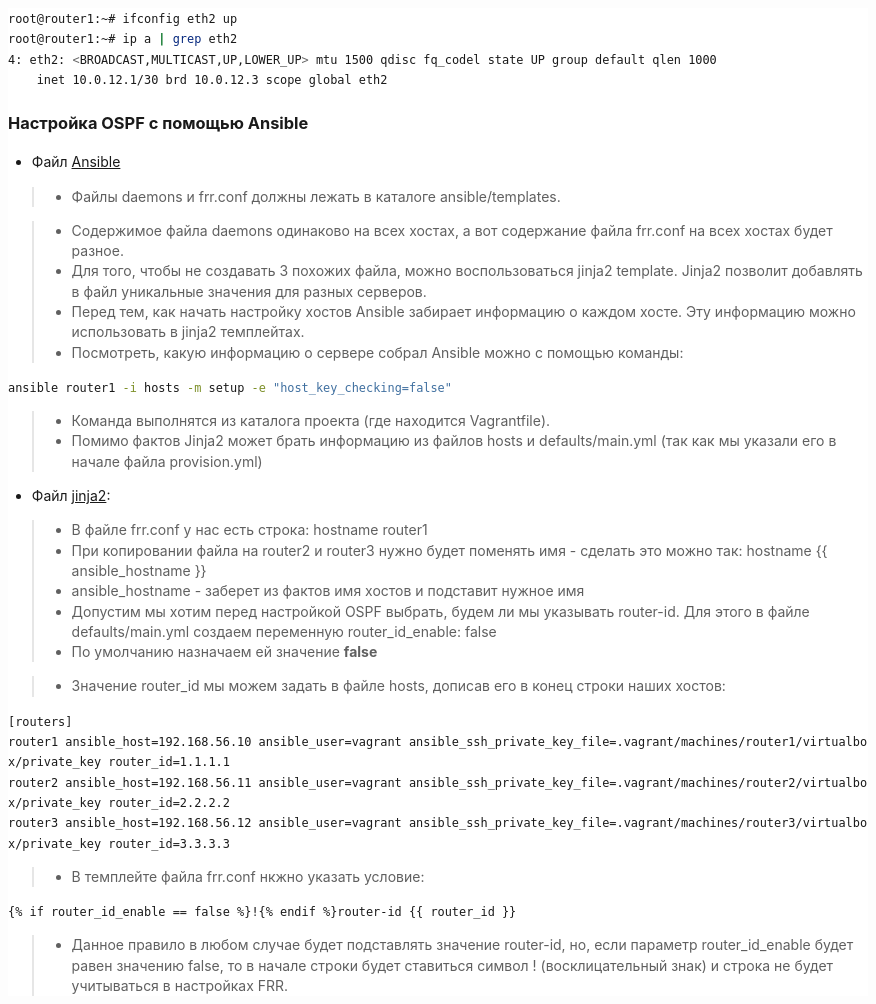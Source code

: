 ```bash
root@router1:~# ifconfig eth2 up
root@router1:~# ip a | grep eth2
4: eth2: <BROADCAST,MULTICAST,UP,LOWER_UP> mtu 1500 qdisc fq_codel state UP group default qlen 1000
    inet 10.0.12.1/30 brd 10.0.12.3 scope global eth2
```
### Настройка OSPF c помощью Ansible

- Файл [Ansible](/provision.yml)
>- Файлы daemons и frr.conf должны лежать в каталоге ansible/templates.

>- Содержимое файла daemons одинаково на всех хостах, а вот содержание файла frr.conf на всех хостах будет разное.
>- Для того, чтобы не создавать 3 похожих файла, можно воспользоваться jinja2 template. Jinja2 позволит добавлять в файл уникальные значения для разных серверов.
>- Перед тем, как начать настройку хостов Ansible забирает информацию о каждом хосте. Эту информацию можно использовать в jinja2 темплейтах.
>- Посмотреть, какую информацию о сервере собрал Ansible можно с помощью команды:

```bash
ansible router1 -i hosts -m setup -e "host_key_checking=false"
```
>- Команда выполнятся из каталога проекта (где находится Vagrantfile).
>- Помимо фактов Jinja2 может брать информацию из файлов hosts и defaults/main.yml (так как мы указали его в начале файла provision.yml)

- Файл [jinja2](/templates/frr.conf.j2):

>- В файле frr.conf у нас есть строка: hostname router1  
>- При копировании файла на router2 и router3 нужно будет поменять имя - сделать это можно так: hostname {{ ansible_hostname }} 
>- ansible_hostname - заберет из фактов имя хостов и подставит нужное имя
>- Допустим мы хотим перед настройкой OSPF выбрать, будем ли мы указывать router-id. Для этого в файле defaults/main.yml создаем переменную router_id_enable: false
>- По умолчанию назначаем ей значение **false**

>- Значение router_id мы можем задать в файле hosts, дописав его в конец строки наших хостов:

```bash
[routers]
router1 ansible_host=192.168.56.10 ansible_user=vagrant ansible_ssh_private_key_file=.vagrant/machines/router1/virtualbox/private_key router_id=1.1.1.1
router2 ansible_host=192.168.56.11 ansible_user=vagrant ansible_ssh_private_key_file=.vagrant/machines/router2/virtualbox/private_key router_id=2.2.2.2
router3 ansible_host=192.168.56.12 ansible_user=vagrant ansible_ssh_private_key_file=.vagrant/machines/router3/virtualbox/private_key router_id=3.3.3.3
```
>- В темплейте файла frr.conf нкжно указать условие:

```bash
{% if router_id_enable == false %}!{% endif %}router-id {{ router_id }}
```
>- Данное правило в любом случае будет подставлять значение router-id, но, если параметр router_id_enable будет равен значению false, то в начале строки будет ставиться символ ! (восклицательный знак) и строка не будет учитываться в настройках FRR.
